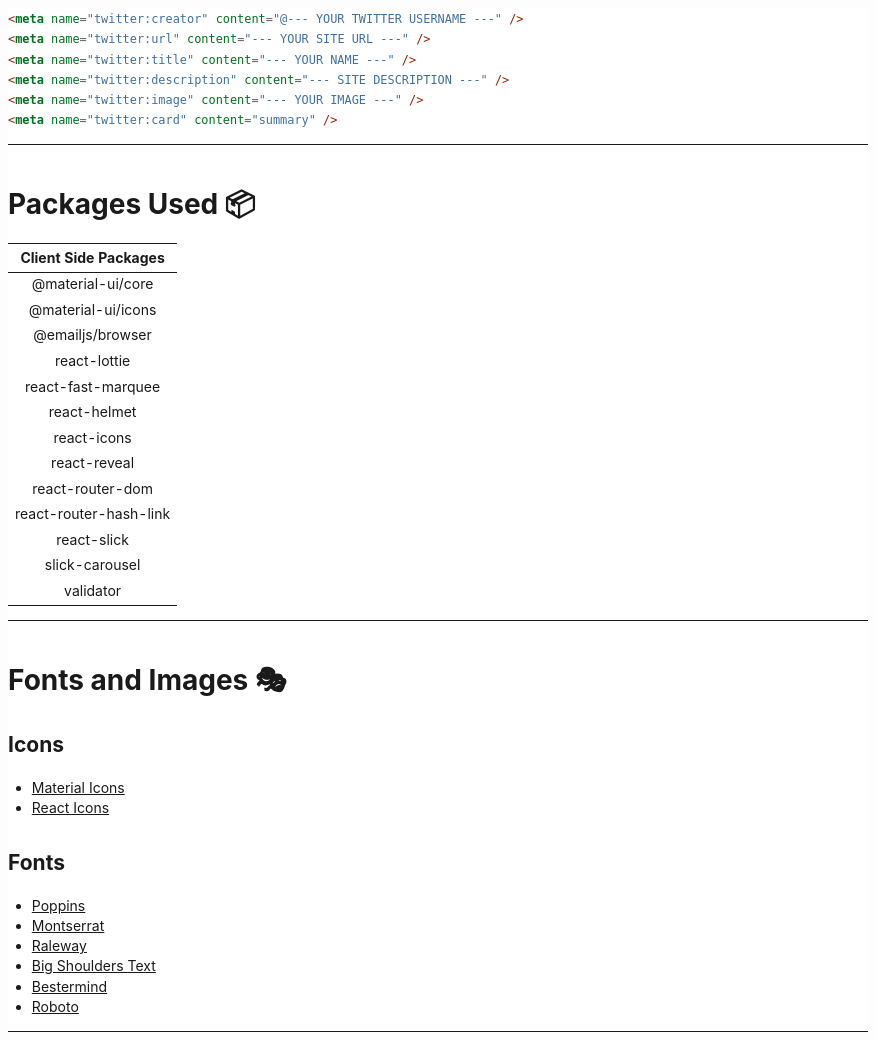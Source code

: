 ```html
<meta name="twitter:creator" content="@--- YOUR TWITTER USERNAME ---" />
<meta name="twitter:url" content="--- YOUR SITE URL ---" />
<meta name="twitter:title" content="--- YOUR NAME ---" />
<meta name="twitter:description" content="--- SITE DESCRIPTION ---" />
<meta name="twitter:image" content="--- YOUR IMAGE ---" />
<meta name="twitter:card" content="summary" />
```

---

# Packages Used :package:

|  Client Side Packages  |
| :--------------------: |
|   @material-ui/core    |
|   @material-ui/icons   |
|    @emailjs/browser    |
|      react-lottie      |
|   react-fast-marquee   |
|      react-helmet      |
|      react-icons       |
|      react-reveal      |
|    react-router-dom    |
| react-router-hash-link |
|      react-slick       |
|     slick-carousel     |
|       validator        |

---

# Fonts and Images :performing_arts:

## Icons

- [Material Icons](https://material-ui.com/components/material-icons/)
- [React Icons](https://react-icons.github.io/react-icons/)

## Fonts

- [Poppins](https://fonts.google.com/specimen/Poppins)
- [Montserrat](https://fonts.google.com/specimen/Montserrat)
- [Raleway](https://fonts.google.com/specimen/Raleway)
- [Big Shoulders Text](https://fonts.google.com/specimen/Big+Shoulders+Text)
- [Bestermind](https://www.dafont.com/bestermind.font)
- [Roboto](https://fonts.google.com/specimen/Roboto)

---




